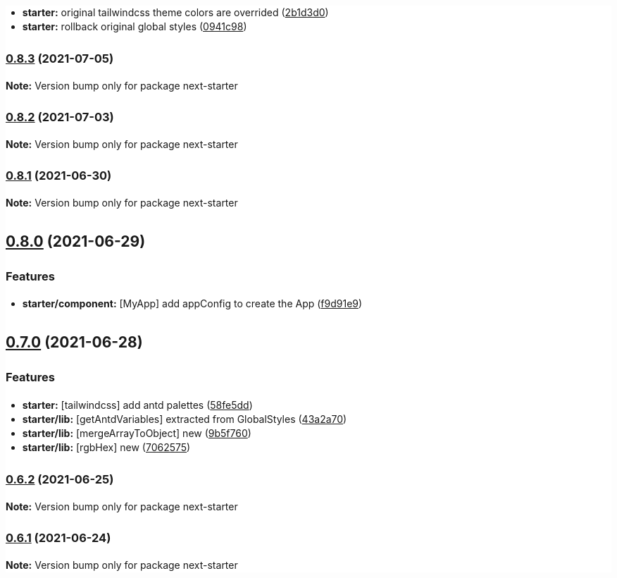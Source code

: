 - **starter:** original tailwindcss theme colors are overrided ([2b1d3d0](https://github.com/OnrampLab/onr-react-ui/commit/2b1d3d0a7e3cb58d66afb52a5551facf0f55f0b2))
- **starter:** rollback original global styles ([0941c98](https://github.com/OnrampLab/onr-react-ui/commit/0941c98b0d8c0e50c2571da4f2bf9edb3006603d))

### [0.8.3](https://github.com/OnrampLab/onr-react-ui/compare/next-starter@0.8.2...next-starter@0.8.3) (2021-07-05)

**Note:** Version bump only for package next-starter

### [0.8.2](https://github.com/OnrampLab/onr-react-ui/compare/next-starter@0.8.1...next-starter@0.8.2) (2021-07-03)

**Note:** Version bump only for package next-starter

### [0.8.1](https://github.com/OnrampLab/onr-react-ui/compare/next-starter@0.8.0...next-starter@0.8.1) (2021-06-30)

**Note:** Version bump only for package next-starter

## [0.8.0](https://github.com/OnrampLab/onr-react-ui/compare/next-starter@0.7.0...next-starter@0.8.0) (2021-06-29)

### Features

- **starter/component:** [MyApp] add appConfig to create the App ([f9d91e9](https://github.com/OnrampLab/onr-react-ui/commit/f9d91e926666433897b2c3edfe682e83be5344a3))

## [0.7.0](https://github.com/OnrampLab/onr-react-ui/compare/next-starter@0.6.2...next-starter@0.7.0) (2021-06-28)

### Features

- **starter:** [tailwindcss] add antd palettes ([58fe5dd](https://github.com/OnrampLab/onr-react-ui/commit/58fe5dd850a2ef670076ab29b709f6b41d42dc22))
- **starter/lib:** [getAntdVariables] extracted from GlobalStyles ([43a2a70](https://github.com/OnrampLab/onr-react-ui/commit/43a2a7063a667aedc683acd6b1570fc9ffb35035))
- **starter/lib:** [mergeArrayToObject] new ([9b5f760](https://github.com/OnrampLab/onr-react-ui/commit/9b5f7607e5b5296739df6c6f8a89f0156ca5c38f))
- **starter/lib:** [rgbHex] new ([7062575](https://github.com/OnrampLab/onr-react-ui/commit/7062575033302d0028d4ce94ef1a5ced2227fb81))

### [0.6.2](https://github.com/OnrampLab/onr-react-ui/compare/next-starter@0.6.1...next-starter@0.6.2) (2021-06-25)

**Note:** Version bump only for package next-starter

### [0.6.1](https://github.com/OnrampLab/onr-react-ui/compare/next-starter@0.6.0...next-starter@0.6.1) (2021-06-24)

**Note:** Version bump only for package next-starter
